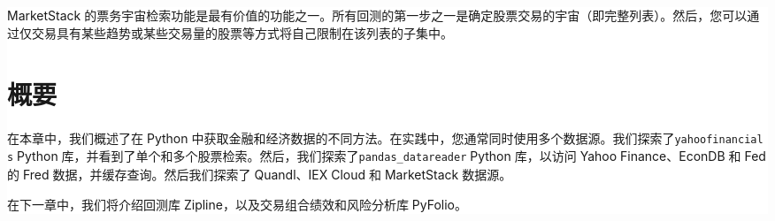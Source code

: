 MarketStack 的票务宇宙检索功能是最有价值的功能之一。所有回测的第一步之一是确定股票交易的宇宙（即完整列表）。然后，您可以通过仅交易具有某些趋势或某些交易量的股票等方式将自己限制在该列表的子集中。

# 概要

在本章中，我们概述了在 Python 中获取金融和经济数据的不同方法。在实践中，您通常同时使用多个数据源。我们探索了`yahoofinancials` Python 库，并看到了单个和多个股票检索。然后，我们探索了`pandas_datareader` Python 库，以访问 Yahoo Finance、EconDB 和 Fed 的 Fred 数据，并缓存查询。然后我们探索了 Quandl、IEX Cloud 和 MarketStack 数据源。

在下一章中，我们将介绍回测库 Zipline，以及交易组合绩效和风险分析库 PyFolio。
